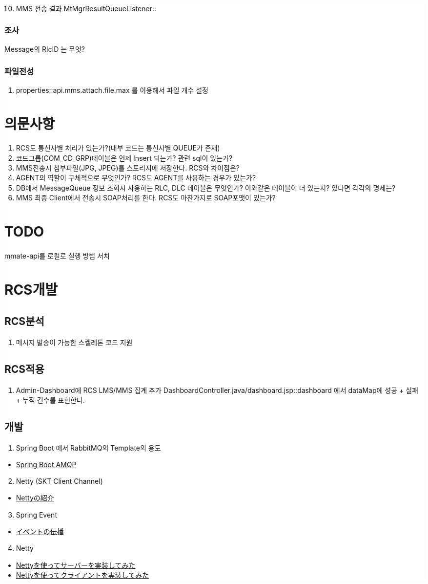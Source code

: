


10. MMS 전송 결과
MtMgrResultQueueListener::

### 조사
Message의 RlcID 는 무엇?

### 파일전성
1. properties::api.mms.attach.file.max 를 이용해서 파일 개수 설정


# 의문사항
1. RCS도 통신사별 처리가 있는가?(내부 코드는 통신사별 QUEUE가 존재)
2. 코드그룹(COM_CD_GRP)테이블은 언제 Insert 되는가? 관련 sql이 있는가?
3. MMS전송시 첨부파일(JPG, JPEG)를 스토리지에 저장한다. RCS와 차이점은?
4. AGENT의 역할이 구체적으로 무엇인가? RCS도 AGENT를 사용하는 경우가 있는가?
5. DB에서 MessageQueue 정보 조회시 사용하는 RLC, DLC 테이블은 무엇인가? 이와같은 테이블이 더 있는지? 있다면 각각의 명세는?
6. MMS 최종 Client에서 전송시 SOAP처리를 한다. RCS도 마찬가지로 SOAP포맷이 있는가?

# TODO
mmate-api를 로컬로 실행 방법 서치


# RCS개발
## RCS분석
1. 메시지 발송이 가능한 스켈레톤 코드 지원

## RCS적용
1. Admin-Dashboard에 RCS LMS/MMS 집계 추가
DashboardController.java/dashboard.jsp::dashboard 에서 dataMap에 성공 + 실패 + 누적 건수를 표현한다.


## 개발
1. Spring Boot 에서 RabbitMQ의 Template의 용도
- [Spring Boot AMQP](https://spring.io/projects/spring-amqp#overview)

2. Netty (SKT Client Channel) 
- [Nettyの紹介](https://www.codeflow.site/ja/article/netty)

3. Spring Event
- [イベントの伝播](https://www.techscore.com/tech/Java/Others/Spring/4-3/)

4. Netty
- [Nettyを使ってサーバーを実装してみた](https://qiita.com/haoyu_ma/items/e1989ae752500521825b)
- [Nettyを使ってクライアントを実装してみた](https://qiita.com/haoyu_ma/items/3c501a1a263ee48d9581)


